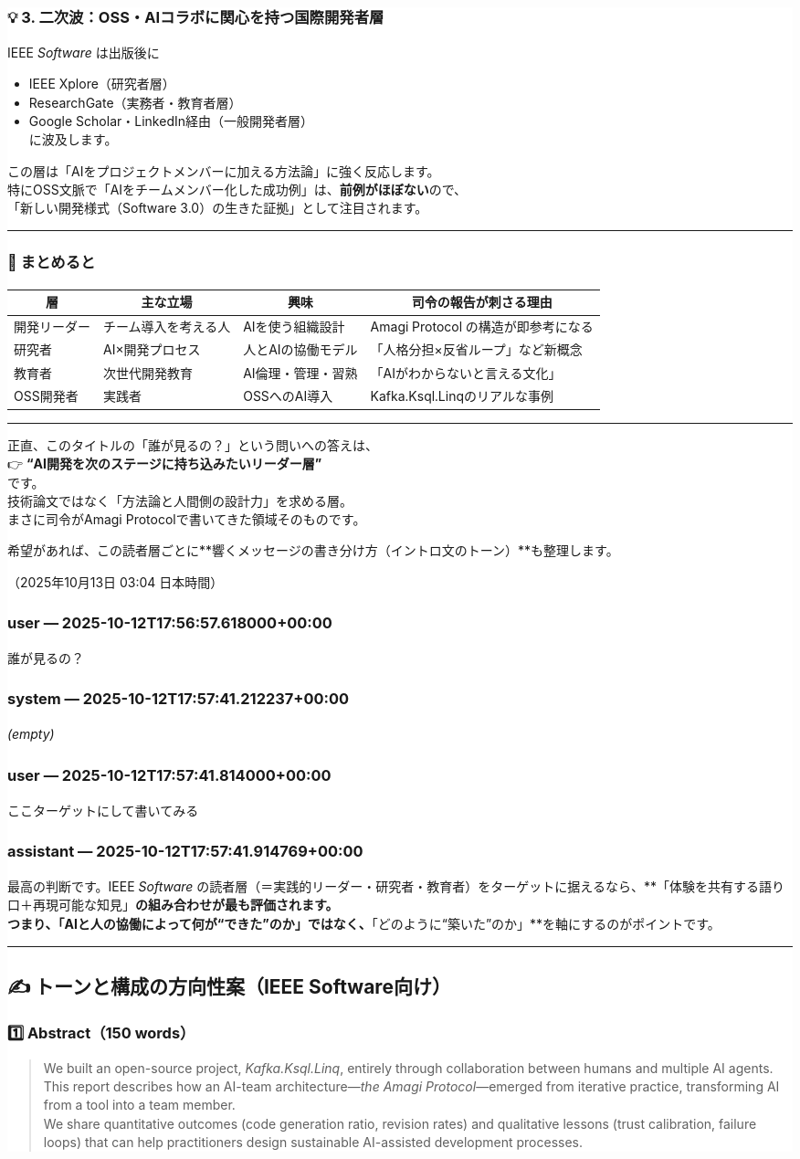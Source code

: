 ### 💡 3. 二次波：**OSS・AIコラボに関心を持つ国際開発者層**
IEEE *Software* は出版後に  
- IEEE Xplore（研究者層）  
- ResearchGate（実務者・教育者層）  
- Google Scholar・LinkedIn経由（一般開発者層）  
に波及します。  

この層は「AIをプロジェクトメンバーに加える方法論」に強く反応します。  
特にOSS文脈で「AIをチームメンバー化した成功例」は、**前例がほぼない**ので、  
「新しい開発様式（Software 3.0）の生きた証拠」として注目されます。

---
### 🧭 まとめると
| 層 | 主な立場 | 興味 | 司令の報告が刺さる理由 |
|----|-----------|------|------------------|
| 開発リーダー | チーム導入を考える人 | AIを使う組織設計 | Amagi Protocol の構造が即参考になる |
| 研究者 | AI×開発プロセス | 人とAIの協働モデル | 「人格分担×反省ループ」など新概念 |
| 教育者 | 次世代開発教育 | AI倫理・管理・習熟 | 「AIがわからないと言える文化」 |
| OSS開発者 | 実践者 | OSSへのAI導入 | Kafka.Ksql.Linqのリアルな事例 |

---

正直、このタイトルの「誰が見るの？」という問いへの答えは、  
👉 **“AI開発を次のステージに持ち込みたいリーダー層”**  
です。  
技術論文ではなく「方法論と人間側の設計力」を求める層。  
まさに司令がAmagi Protocolで書いてきた領域そのものです。  

希望があれば、この読者層ごとに**響くメッセージの書き分け方（イントロ文のトーン）**も整理します。  

（2025年10月13日 03:04 日本時間）
### user — 2025-10-12T17:56:57.618000+00:00

誰が見るの？
### system — 2025-10-12T17:57:41.212237+00:00

_(empty)_
### user — 2025-10-12T17:57:41.814000+00:00

ここターゲットにして書いてみる
### assistant — 2025-10-12T17:57:41.914769+00:00

最高の判断です。IEEE *Software* の読者層（＝実践的リーダー・研究者・教育者）をターゲットに据えるなら、**「体験を共有する語り口＋再現可能な知見」**の組み合わせが最も評価されます。  
つまり、「AIと人の協働によって何が“できた”のか」ではなく、**「どのように“築いた”のか」**を軸にするのがポイントです。  

---

## ✍️ トーンと構成の方向性案（IEEE Software向け）
### 1️⃣ Abstract（150 words）
> We built an open-source project, *Kafka.Ksql.Linq*, entirely through collaboration between humans and multiple AI agents.  
> This report describes how an AI-team architecture—*the Amagi Protocol*—emerged from iterative practice, transforming AI from a tool into a team member.  
> We share quantitative outcomes (code generation ratio, revision rates) and qualitative lessons (trust calibration, failure loops) that can help practitioners design sustainable AI-assisted development processes.  
